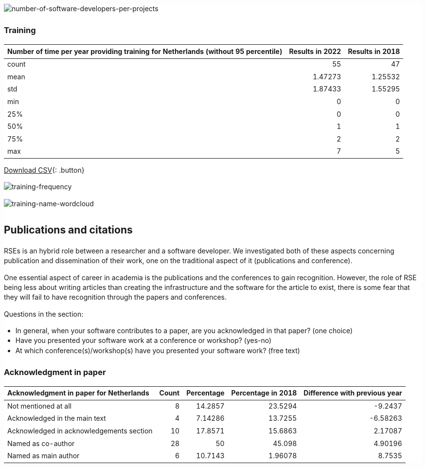 ![number-of-software-developers-per-projects](/international-survey-2022/fig/number-of-software-developers-per-projects_netherlands.png)

### Training

| Number of time per year providing training for Netherlands (without 95 percentile)   |   Results in 2022 |   Results in 2018 |
|:-------------------------------------------------------------------------------------|------------------:|------------------:|
| count                                                                                |          55       |          47       |
| mean                                                                                 |           1.47273 |           1.25532 |
| std                                                                                  |           1.87433 |           1.55295 |
| min                                                                                  |           0       |           0       |
| 25%                                                                                  |           0       |           0       |
| 50%                                                                                  |           1       |           1       |
| 75%                                                                                  |           2       |           2       |
| max                                                                                  |           7       |           5       |

[Download CSV](/international-survey-2022/csv/training-frequency_netherlands.csv){: .button}

![training-frequency](/international-survey-2022/fig/training-frequency_netherlands.png)

![training-name-wordcloud](/international-survey-2022/fig/training-name-wordcloud_netherlands.png)

## Publications and citations

RSEs is an hybrid role between a researcher and a software developer. We
investigated both of these aspects concerning publication and dissemination of
their work, one on the traditional aspect of it (publications and conference).

One essential aspect of career in academia is the publications and the
conferences to gain recognition. However, the role of RSE being less about
writing articles than creating the infrastructure and the software for the
article to exist, there is some fear that they will fail to have recognition
through the papers and conferences.

Questions in the section:

* In general, when your software contributes to a paper, are you acknowledged
  in that paper? (one choice)
* Have you presented your software work at a conference or workshop? (yes-no)
* At which conference(s)/workshop(s) have you presented your software work?
  (free text)

### Acknowledgment in paper

| Acknowledgment in paper for Netherlands   |   Count |   Percentage |   Percentage in 2018 |   Difference with previous year |
|:------------------------------------------|--------:|-------------:|---------------------:|--------------------------------:|
| Not mentioned at all                      |       8 |     14.2857  |             23.5294  |                        -9.2437  |
| Acknowledged in the main text             |       4 |      7.14286 |             13.7255  |                        -6.58263 |
| Acknowledged in acknowledgements section  |      10 |     17.8571  |             15.6863  |                         2.17087 |
| Named as co-author                        |      28 |     50       |             45.098   |                         4.90196 |
| Named as main author                      |       6 |     10.7143  |              1.96078 |                         8.7535  |
